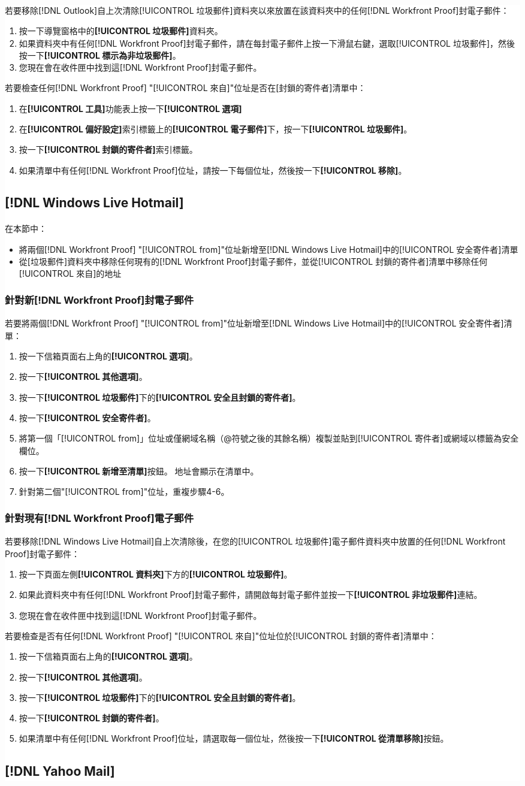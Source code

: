 若要移除[!DNL Outlook]自上次清除[!UICONTROL 垃圾郵件]資料夾以來放置在該資料夾中的任何[!DNL Workfront Proof]封電子郵件：

1. 按一下導覽窗格中的&#x200B;**[!UICONTROL 垃圾郵件]**&#x200B;資料夾。
1. 如果資料夾中有任何[!DNL Workfront Proof]封電子郵件，請在每封電子郵件上按一下滑鼠右鍵，選取[!UICONTROL 垃圾郵件]，然後按一下&#x200B;**[!UICONTROL 標示為非垃圾郵件]**。
1. 您現在會在收件匣中找到這[!DNL Workfront Proof]封電子郵件。

若要檢查任何[!DNL Workfront Proof] &quot;[!UICONTROL 來自]&quot;位址是否在[封鎖的寄件者]清單中：

1. 在&#x200B;**[!UICONTROL 工具]**&#x200B;功能表上按一下&#x200B;**[!UICONTROL 選項]**

1. 在&#x200B;**[!UICONTROL 偏好設定]**&#x200B;索引標籤上的&#x200B;**[!UICONTROL 電子郵件]**&#x200B;下，按一下&#x200B;**[!UICONTROL 垃圾郵件]**。

1. 按一下&#x200B;**[!UICONTROL 封鎖的寄件者]**&#x200B;索引標籤。
1. 如果清單中有任何[!DNL Workfront Proof]位址，請按一下每個位址，然後按一下&#x200B;**[!UICONTROL 移除]**。

## [!DNL Windows Live Hotmail]

在本節中：

* 將兩個[!DNL Workfront Proof] &quot;[!UICONTROL from]&quot;位址新增至[!DNL Windows Live Hotmail]中的[!UICONTROL 安全寄件者]清單
* 從[垃圾郵件]資料夾中移除任何現有的[!DNL Workfront Proof]封電子郵件，並從[!UICONTROL 封鎖的寄件者]清單中移除任何[!UICONTROL 來自]的地址

### 針對新[!DNL Workfront Proof]封電子郵件

若要將兩個[!DNL Workfront Proof] &quot;[!UICONTROL from]&quot;位址新增至[!DNL Windows Live Hotmail]中的[!UICONTROL 安全寄件者]清單：

1. 按一下信箱頁面右上角的&#x200B;**[!UICONTROL 選項]**。
1. 按一下&#x200B;**[!UICONTROL 其他選項]**。
1. 按一下&#x200B;**[!UICONTROL 垃圾郵件]**&#x200B;下的&#x200B;**[!UICONTROL 安全且封鎖的寄件者]**。

1. 按一下&#x200B;**[!UICONTROL 安全寄件者]**。
1. 將第一個「[!UICONTROL from]」位址或僅網域名稱（@符號之後的其餘名稱）複製並貼到[!UICONTROL 寄件者]或網域以標籤為安全欄位。
1. 按一下&#x200B;**[!UICONTROL 新增至清單]**&#x200B;按鈕。 地址會顯示在清單中。
1. 針對第二個&quot;[!UICONTROL from]&quot;位址，重複步驟4-6。

### 針對現有[!DNL Workfront Proof]電子郵件

若要移除[!DNL Windows Live Hotmail]自上次清除後，在您的[!UICONTROL 垃圾郵件]電子郵件資料夾中放置的任何[!DNL Workfront Proof]封電子郵件：

1. 按一下頁面左側&#x200B;**[!UICONTROL 資料夾]**&#x200B;下方的&#x200B;**[!UICONTROL 垃圾郵件]**。

1. 如果此資料夾中有任何[!DNL Workfront Proof]封電子郵件，請開啟每封電子郵件並按一下&#x200B;**[!UICONTROL 非垃圾郵件]**&#x200B;連結。
1. 您現在會在收件匣中找到這[!DNL Workfront Proof]封電子郵件。

若要檢查是否有任何[!DNL Workfront Proof] &quot;[!UICONTROL 來自]&quot;位址位於[!UICONTROL 封鎖的寄件者]清單中：

1. 按一下信箱頁面右上角的&#x200B;**[!UICONTROL 選項]**。
1. 按一下&#x200B;**[!UICONTROL 其他選項]**。
1. 按一下&#x200B;**[!UICONTROL 垃圾郵件]**&#x200B;下的&#x200B;**[!UICONTROL 安全且封鎖的寄件者]**。

1. 按一下&#x200B;**[!UICONTROL 封鎖的寄件者]**。
1. 如果清單中有任何[!DNL Workfront Proof]位址，請選取每一個位址，然後按一下&#x200B;**[!UICONTROL 從清單移除]**&#x200B;按鈕。

## [!DNL Yahoo Mail]
